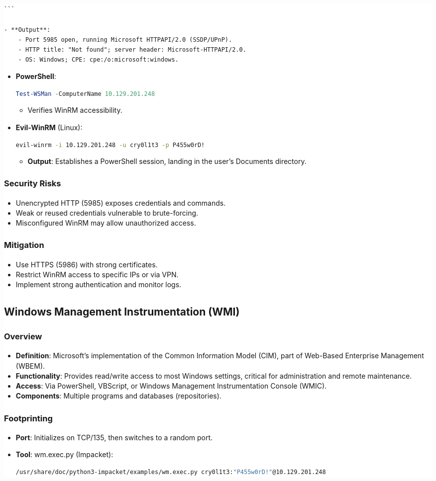     ```
    
    - **Output**:
        - Port 5985 open, running Microsoft HTTPAPI/2.0 (SSDP/UPnP).
        - HTTP title: "Not found"; server header: Microsoft-HTTPAPI/2.0.
        - OS: Windows; CPE: cpe:/o:microsoft:windows.
- **PowerShell**:
    
    ```powershell
    Test-WSMan -ComputerName 10.129.201.248
    
    ```
    
    - Verifies WinRM accessibility.
- **Evil-WinRM** (Linux):
    
    ```bash
    evil-winrm -i 10.129.201.248 -u cry0l1t3 -p P455w0rD!
    
    ```
    
    - **Output**: Establishes a PowerShell session, landing in the user’s Documents directory.

### Security Risks

- Unencrypted HTTP (5985) exposes credentials and commands.
- Weak or reused credentials vulnerable to brute-forcing.
- Misconfigured WinRM may allow unauthorized access.

### Mitigation

- Use HTTPS (5986) with strong certificates.
- Restrict WinRM access to specific IPs or via VPN.
- Implement strong authentication and monitor logs.

## Windows Management Instrumentation (WMI)

### Overview

- **Definition**: Microsoft’s implementation of the Common Information Model (CIM), part of Web-Based Enterprise Management (WBEM).
- **Functionality**: Provides read/write access to most Windows settings, critical for administration and remote maintenance.
- **Access**: Via PowerShell, VBScript, or Windows Management Instrumentation Console (WMIC).
- **Components**: Multiple programs and databases (repositories).

### Footprinting

- **Port**: Initializes on TCP/135, then switches to a random port.
- **Tool**: wm.exec.py (Impacket):
    
    ```bash
    /usr/share/doc/python3-impacket/examples/wm.exec.py cry0l1t3:"P455w0rD!"@10.129.201.248
    
    ```
    
